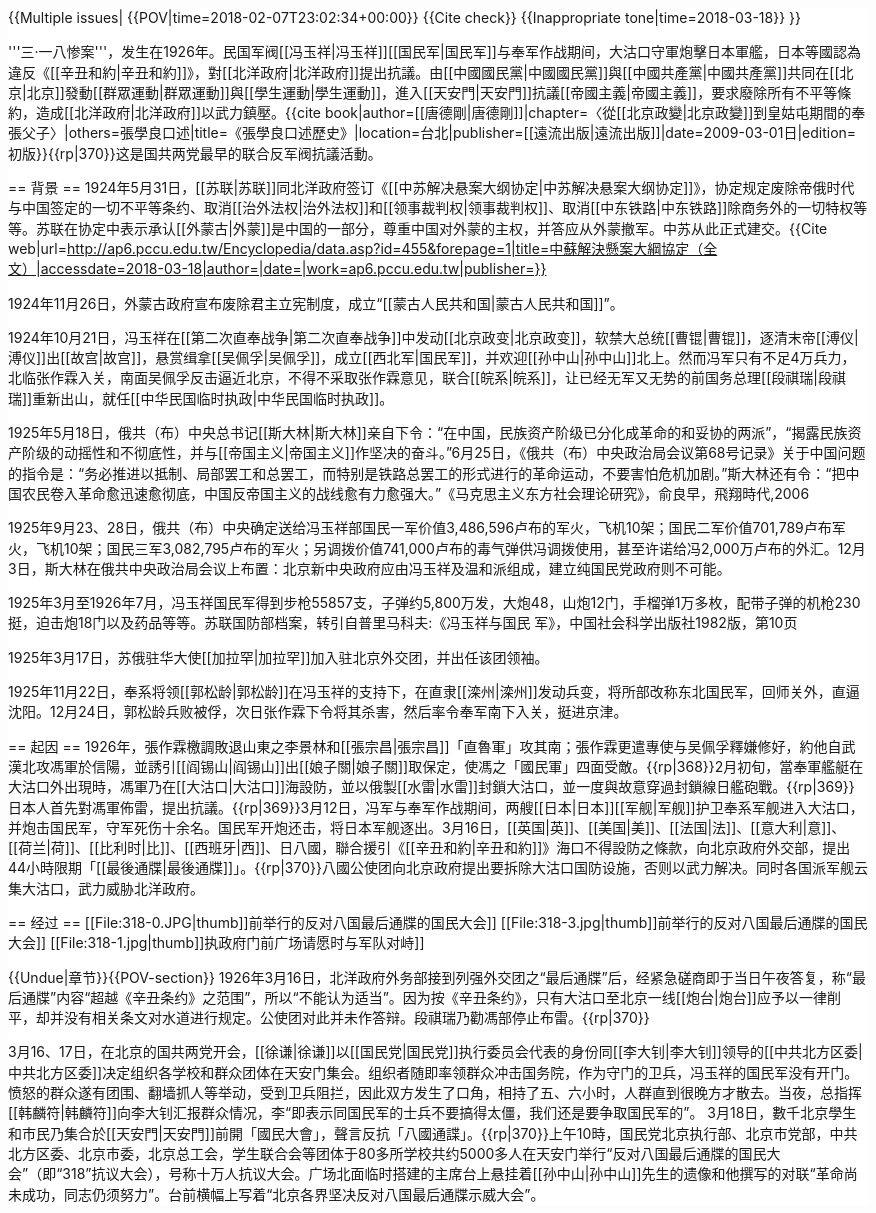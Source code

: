 {{Multiple issues|
{{POV|time=2018-02-07T23:02:34+00:00}}
{{Cite check}}
{{Inappropriate tone|time=2018-03-18}}
}}

'''三·一八惨案'''，发生在1926年。民国军阀[[冯玉祥|冯玉祥]][[国民军|国民军]]与奉军作战期间，大沽口守軍炮擊日本軍艦，日本等國認為違反《[[辛丑和約|辛丑和約]]》，對[[北洋政府|北洋政府]]提出抗議。由[[中國國民黨|中國國民黨]]與[[中國共產黨|中國共產黨]]共同在[[北京|北京]]發動[[群眾運動|群眾運動]]與[[學生運動|學生運動]]，進入[[天安門|天安門]]抗議[[帝國主義|帝國主義]]，要求廢除所有不平等條約，造成[[北洋政府|北洋政府]]以武力鎮壓。<ref name="奉張父子">{{cite book|author=[[唐德剛|唐德剛]]|chapter=〈從[[北京政變|北京政變]]到皇姑屯期間的奉張父子〉|others=張學良口述|title=《張學良口述歷史》|location=台北|publisher=[[遠流出版|遠流出版]]|date=2009-03-01日|edition=初版}}</ref>{{rp|370}}这是国共两党最早的联合反军阀抗議活動。

== 背景 ==
1924年5月31日，[[苏联|苏联]]同北洋政府签订《[[中苏解决悬案大纲协定|中苏解决悬案大纲协定]]》，协定规定废除帝俄时代与中国签定的一切不平等条约、取消[[治外法权|治外法权]]和[[领事裁判权|领事裁判权]]、取消[[中东铁路|中东铁路]]除商务外的一切特权等等。苏联在协定中表示承认[[外蒙古|外蒙]]是中国的一部分，尊重中国对外蒙的主权，并答应从外蒙撤军。中苏从此正式建交。<ref>{{Cite web|url=http://ap6.pccu.edu.tw/Encyclopedia/data.asp?id=455&forepage=1|title=中蘇解決懸案大綱協定（全文）|accessdate=2018-03-18|author=|date=|work=ap6.pccu.edu.tw|publisher=}}</ref>

1924年11月26日，外蒙古政府宣布废除君主立宪制度，成立“[[蒙古人民共和国|蒙古人民共和国]]”。

1924年10月21日，冯玉祥在[[第二次直奉战争|第二次直奉战争]]中发动[[北京政变|北京政变]]，软禁大总统[[曹锟|曹锟]]，逐清末帝[[溥仪|溥仪]]出[[故宫|故宫]]，悬赏缉拿[[吴佩孚|吴佩孚]]，成立[[西北军|国民军]]，并欢迎[[孙中山|孙中山]]北上。然而冯军只有不足4万兵力，北临张作霖入关，南面吴佩孚反击逼近北京，不得不采取张作霖意见，联合[[皖系|皖系]]，让已经无军又无势的前国务总理[[段祺瑞|段祺瑞]]重新出山，就任[[中华民国临时执政|中华民国临时执政]]。

1925年5月18日，俄共（布）中央总书记[[斯大林|斯大林]]亲自下令：“在中国，民族资产阶级已分化成革命的和妥协的两派”，“揭露民族资产阶级的动摇性和不彻底性，并与[[帝国主义|帝国主义]]作坚决的奋斗。”6月25日，《俄共（布）中央政治局会议第68号记录》关于中国问题的指令是：“务必推进以抵制、局部罢工和总罢工，而特别是铁路总罢工的形式进行的革命运动，不要害怕危机加剧。”斯大林还有令：“把中国农民卷入革命愈迅速愈彻底，中国反帝国主义的战线愈有力愈强大。”<ref>《马克思主义东方社会理论研究》，俞良早，飛翔時代,2006</ref>

1925年9月23、28日，俄共（布）中央确定送给冯玉祥部国民一军价值3,486,596卢布的军火，飞机10架；国民二军价值701,789卢布军火，飞机10架；国民三军3,082,795卢布的军火；另调拨价值741,000卢布的毒气弹供冯调拨使用，甚至许诺给冯2,000万卢布的外汇。12月3日，斯大林在俄共中央政治局会议上布置：北京新中央政府应由冯玉祥及温和派组成，建立纯国民党政府则不可能。

1925年3月至1926年7月，冯玉祥国民军得到步枪55857支，子弹约5,800万发，大炮48，山炮12门，手榴弹1万多枚，配带子弹的机枪230挺，迫击炮18门以及药品等等。<ref>苏联国防部档案，转引自普里马科夫:《冯玉祥与国民 军》，中国社会科学出版社1982版，第10页</ref>

1925年3月17日，苏俄驻华大使[[加拉罕|加拉罕]]加入驻北京外交团，并出任该团领袖。

1925年11月22日，奉系将领[[郭松龄|郭松龄]]在冯玉祥的支持下，在直隶[[滦州|滦州]]发动兵变，将所部改称东北国民军，回师关外，直逼沈阳。12月24日，郭松龄兵败被俘，次日张作霖下令将其杀害，然后率令奉军南下入关，挺进京津。

== 起因 ==
1926年，張作霖檄調敗退山東之李景林和[[張宗昌|張宗昌]]「直魯軍」攻其南；張作霖更遣專使与吴佩孚釋嫌修好，約他自武漢北攻馮軍於信陽，並誘引[[阎锡山|阎锡山]]出[[娘子關|娘子關]]取保定，使馮之「國民軍」四面受敵。<ref name="奉張父子"/>{{rp|368}}2月初旬，當奉軍艦艇在大沽口外出現時，馮軍乃在[[大沽口|大沽口]]海設防，並以俄製[[水雷|水雷]]封鎖大沽口，並一度與故意穿過封鎖線日艦砲戰。<ref name="奉張父子"/>{{rp|369}}日本人首先對馮軍佈雷，提出抗議。<ref name="奉張父子"/>{{rp|369}}3月12日，冯军与奉军作战期间，两艘[[日本|日本]][[军舰|军舰]]护卫奉系军舰进入大沽口，并炮击国民军，守军死伤十余名。国民军开炮还击，将日本军舰逐出。3月16日，[[英国|英]]、[[美国|美]]、[[法国|法]]、[[意大利|意]]、[[荷兰|荷]]、[[比利时|比]]、[[西班牙|西]]、日八國，聯合援引《[[辛丑和約|辛丑和約]]》海口不得設防之條款，向北京政府外交部，提出44小時限期「[[最後通牒|最後通牒]]」。<ref name="奉張父子"/>{{rp|370}}八國公使团向北京政府提出要拆除大沽口国防设施，否则以武力解决。同时各国派军舰云集大沽口，武力威胁北洋政府。

== 经过 ==
[[File:318-0.JPG|thumb]]前举行的反对八国最后通牒的国民大会]]
[[File:318-3.jpg|thumb]]前举行的反对八国最后通牒的国民大会]]
[[File:318-1.jpg|thumb]]执政府门前广场请愿时与军队对峙]]

{{Undue|章节}}{{POV-section}}
1926年3月16日，北洋政府外务部接到列强外交团之“最后通牒”后，经紧急磋商即于当日午夜答复，称“最后通牒”内容“超越《辛丑条约》之范围”，所以“不能认为适当”。因为按《辛丑条约》，只有大沽口至北京一线[[炮台|炮台]]应予以一律削平，却并没有相关条文对水道进行规定。公使团对此并未作答辩。段祺瑞乃勸馮部停止布雷。<ref name="奉張父子"/>{{rp|370}}

3月16、17日，在北京的国共两党开会，[[徐谦|徐谦]]以[[国民党|国民党]]执行委员会代表的身份同[[李大钊|李大钊]]领导的[[中共北方区委|中共北方区委]]决定组织各学校和群众团体在天安门集会。组织者随即率领群众冲击国务院，作为守门的卫兵，冯玉祥的国民军没有开门。愤怒的群众遂有团围、翻墙抓人等举动，受到卫兵阻拦，因此双方发生了口角，相持了五、六小时，人群直到很晚方才散去。当夜，总指挥[[韩麟符|韩麟符]]向李大钊汇报群众情况，李“即表示同国民军的士兵不要搞得太僵，我们还是要争取国民军的”。
3月18日，數千北京學生和市民乃集合於[[天安門|天安門]]前開「國民大會」，聲言反抗「八國通諜」。<ref name="奉張父子"/>{{rp|370}}上午10時，国民党北京执行部、北京市党部，中共北方区委、北京市委，北京总工会，学生联合会等团体于80多所学校共约5000多人在天安门举行“反对八国最后通牒的国民大会”（即“318”抗议大会），号称十万人抗议大会。广场北面临时搭建的主席台上悬挂着[[孙中山|孙中山]]先生的遗像和他撰写的对联“革命尚未成功，同志仍须努力”。台前横幅上写着“北京各界坚决反对八国最后通牒示威大会”。

